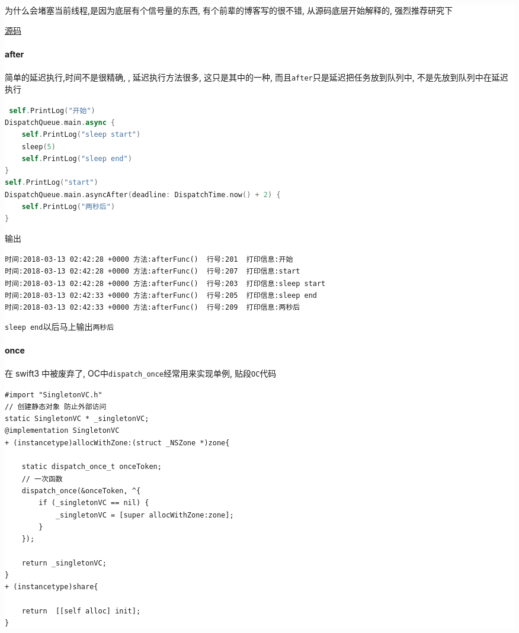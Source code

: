 为什么会堵塞当前线程,是因为底层有个信号量的东西, 有个前辈的博客写的很不错, 从源码底层开始解释的, 强烈推荐研究下 

[源码](https://www.jianshu.com/p/5e6300cb3fc5)

#### after

简单的延迟执行,时间不是很精确, , 延迟执行方法很多, 这只是其中的一种, 而且`after`只是延迟把任务放到队列中, 不是先放到队列中在延迟执行


```swift
 self.PrintLog("开始")
DispatchQueue.main.async {
    self.PrintLog("sleep start")
    sleep(5)
    self.PrintLog("sleep end")
}
self.PrintLog("start")
DispatchQueue.main.asyncAfter(deadline: DispatchTime.now() + 2) {
    self.PrintLog("两秒后")
}
```

输出

```
时间:2018-03-13 02:42:28 +0000 方法:afterFunc()  行号:201  打印信息:开始
时间:2018-03-13 02:42:28 +0000 方法:afterFunc()  行号:207  打印信息:start
时间:2018-03-13 02:42:28 +0000 方法:afterFunc()  行号:203  打印信息:sleep start
时间:2018-03-13 02:42:33 +0000 方法:afterFunc()  行号:205  打印信息:sleep end
时间:2018-03-13 02:42:33 +0000 方法:afterFunc()  行号:209  打印信息:两秒后
```

`sleep end`以后马上输出`两秒后`

#### once

在 swift3 中被废弃了, OC中`dispatch_once`经常用来实现单例, 贴段`OC`代码

```oc
#import "SingletonVC.h"
// 创建静态对象 防止外部访问
static SingletonVC * _singletonVC;
@implementation SingletonVC
+ (instancetype)allocWithZone:(struct _NSZone *)zone{
    
    static dispatch_once_t onceToken;
    // 一次函数
    dispatch_once(&onceToken, ^{
        if (_singletonVC == nil) {
            _singletonVC = [super allocWithZone:zone];
        }
    });
    
    return _singletonVC;
}
+ (instancetype)share{
    
    return  [[self alloc] init];
}
```
